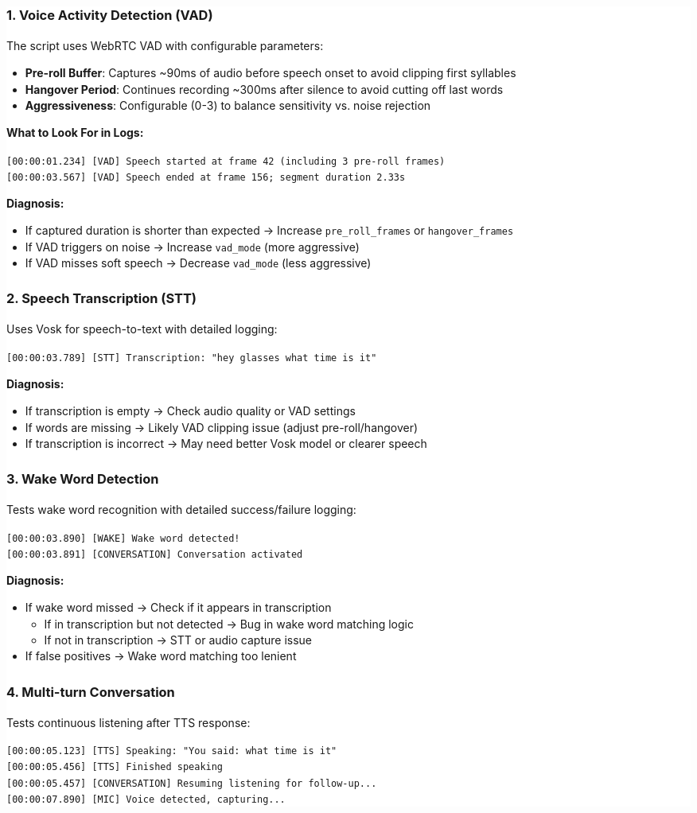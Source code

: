 ### 1. Voice Activity Detection (VAD)

The script uses WebRTC VAD with configurable parameters:

- **Pre-roll Buffer**: Captures ~90ms of audio before speech onset to avoid clipping first syllables
- **Hangover Period**: Continues recording ~300ms after silence to avoid cutting off last words
- **Aggressiveness**: Configurable (0-3) to balance sensitivity vs. noise rejection

**What to Look For in Logs:**

```
[00:00:01.234] [VAD] Speech started at frame 42 (including 3 pre-roll frames)
[00:00:03.567] [VAD] Speech ended at frame 156; segment duration 2.33s
```

**Diagnosis:**
- If captured duration is shorter than expected → Increase `pre_roll_frames` or `hangover_frames`
- If VAD triggers on noise → Increase `vad_mode` (more aggressive)
- If VAD misses soft speech → Decrease `vad_mode` (less aggressive)

### 2. Speech Transcription (STT)

Uses Vosk for speech-to-text with detailed logging:

```
[00:00:03.789] [STT] Transcription: "hey glasses what time is it"
```

**Diagnosis:**
- If transcription is empty → Check audio quality or VAD settings
- If words are missing → Likely VAD clipping issue (adjust pre-roll/hangover)
- If transcription is incorrect → May need better Vosk model or clearer speech

### 3. Wake Word Detection

Tests wake word recognition with detailed success/failure logging:

```
[00:00:03.890] [WAKE] Wake word detected!
[00:00:03.891] [CONVERSATION] Conversation activated
```

**Diagnosis:**
- If wake word missed → Check if it appears in transcription
  - If in transcription but not detected → Bug in wake word matching logic
  - If not in transcription → STT or audio capture issue
- If false positives → Wake word matching too lenient

### 4. Multi-turn Conversation

Tests continuous listening after TTS response:

```
[00:00:05.123] [TTS] Speaking: "You said: what time is it"
[00:00:05.456] [TTS] Finished speaking
[00:00:05.457] [CONVERSATION] Resuming listening for follow-up...
[00:00:07.890] [MIC] Voice detected, capturing...
```
